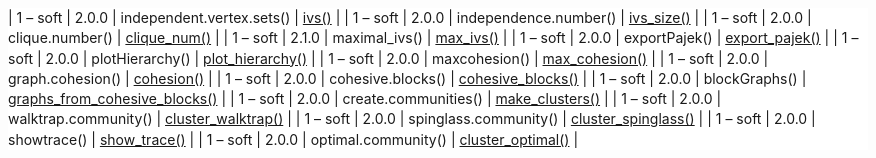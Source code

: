 | 1 – soft                                    | 2.0.0   | independent.vertex.sets()                                                                                                                                | [ivs()](https://r.igraph.org/reference/ivs.html)                                                                                                                  |
| 1 – soft                                    | 2.0.0   | independence.number()                                                                                                                                    | [ivs_size()](https://r.igraph.org/reference/ivs.html)                                                                                                             |
| 1 – soft                                    | 2.0.0   | clique.number()                                                                                                                                          | [clique_num()](https://r.igraph.org/reference/cliques.html)                                                                                                       |
| 1 – soft                                    | 2.1.0   | maximal_ivs()                                                                                                                                            | [max_ivs()](https://r.igraph.org/reference/ivs.html)                                                                                                              |
| 1 – soft                                    | 2.0.0   | exportPajek()                                                                                                                                            | [export_pajek()](https://r.igraph.org/reference/cohesive_blocks.html)                                                                                             |
| 1 – soft                                    | 2.0.0   | plotHierarchy()                                                                                                                                          | [plot_hierarchy()](https://r.igraph.org/reference/cohesive_blocks.html)                                                                                           |
| 1 – soft                                    | 2.0.0   | maxcohesion()                                                                                                                                            | [max_cohesion()](https://r.igraph.org/reference/cohesive_blocks.html)                                                                                             |
| 1 – soft                                    | 2.0.0   | graph.cohesion()                                                                                                                                         | [cohesion()](https://r.igraph.org/reference/vertex_connectivity.html)                                                                                             |
| 1 – soft                                    | 2.0.0   | cohesive.blocks()                                                                                                                                        | [cohesive_blocks()](https://r.igraph.org/reference/cohesive_blocks.html)                                                                                          |
| 1 – soft                                    | 2.0.0   | blockGraphs()                                                                                                                                            | [graphs_from_cohesive_blocks()](https://r.igraph.org/reference/cohesive_blocks.html)                                                                              |
| 1 – soft                                    | 2.0.0   | create.communities()                                                                                                                                     | [make_clusters()](https://r.igraph.org/reference/make_clusters.html)                                                                                              |
| 1 – soft                                    | 2.0.0   | walktrap.community()                                                                                                                                     | [cluster_walktrap()](https://r.igraph.org/reference/cluster_walktrap.html)                                                                                        |
| 1 – soft                                    | 2.0.0   | spinglass.community()                                                                                                                                    | [cluster_spinglass()](https://r.igraph.org/reference/cluster_spinglass.html)                                                                                      |
| 1 – soft                                    | 2.0.0   | showtrace()                                                                                                                                              | [show_trace()](https://r.igraph.org/reference/communities.html)                                                                                                   |
| 1 – soft                                    | 2.0.0   | optimal.community()                                                                                                                                      | [cluster_optimal()](https://r.igraph.org/reference/cluster_optimal.html)                                                                                          |
